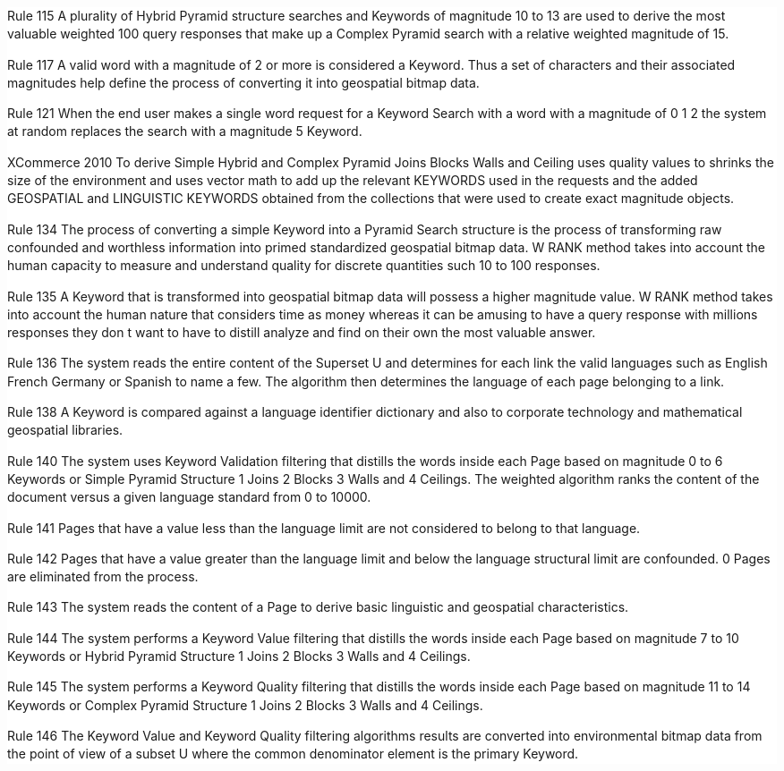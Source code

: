 Rule 115 A plurality of Hybrid Pyramid structure searches and Keywords of magnitude 10 to 13 are used to derive the most valuable weighted 100 query responses that make up a Complex Pyramid search with a relative weighted magnitude of 15.

Rule 117 A valid word with a magnitude of 2 or more is considered a Keyword. Thus a set of characters and their associated magnitudes help define the process of converting it into geospatial bitmap data.

Rule 121 When the end user makes a single word request for a Keyword Search with a word with a magnitude of 0 1 2 the system at random replaces the search with a magnitude 5 Keyword.

XCommerce 2010 To derive Simple Hybrid and Complex Pyramid Joins Blocks Walls and Ceiling uses quality values to shrinks the size of the environment and uses vector math to add up the relevant KEYWORDS used in the requests and the added GEOSPATIAL and LINGUISTIC KEYWORDS obtained from the collections that were used to create exact magnitude objects.

Rule 134 The process of converting a simple Keyword into a Pyramid Search structure is the process of transforming raw confounded and worthless information into primed standardized geospatial bitmap data. W RANK method takes into account the human capacity to measure and understand quality for discrete quantities such 10 to 100 responses.

Rule 135 A Keyword that is transformed into geospatial bitmap data will possess a higher magnitude value. W RANK method takes into account the human nature that considers time as money whereas it can be amusing to have a query response with millions responses they don t want to have to distill analyze and find on their own the most valuable answer.

Rule 136 The system reads the entire content of the Superset U and determines for each link the valid languages such as English French Germany or Spanish to name a few. The algorithm then determines the language of each page belonging to a link.

Rule 138 A Keyword is compared against a language identifier dictionary and also to corporate technology and mathematical geospatial libraries.

Rule 140 The system uses Keyword Validation filtering that distills the words inside each Page based on magnitude 0 to 6 Keywords or Simple Pyramid Structure 1 Joins 2 Blocks 3 Walls and 4 Ceilings. The weighted algorithm ranks the content of the document versus a given language standard from 0 to 10000.

Rule 141 Pages that have a value less than the language limit are not considered to belong to that language.

Rule 142 Pages that have a value greater than the language limit and below the language structural limit are confounded. 0 Pages are eliminated from the process.

Rule 143 The system reads the content of a Page to derive basic linguistic and geospatial characteristics.

Rule 144 The system performs a Keyword Value filtering that distills the words inside each Page based on magnitude 7 to 10 Keywords or Hybrid Pyramid Structure 1 Joins 2 Blocks 3 Walls and 4 Ceilings.

Rule 145 The system performs a Keyword Quality filtering that distills the words inside each Page based on magnitude 11 to 14 Keywords or Complex Pyramid Structure 1 Joins 2 Blocks 3 Walls and 4 Ceilings.

Rule 146 The Keyword Value and Keyword Quality filtering algorithms results are converted into environmental bitmap data from the point of view of a subset U where the common denominator element is the primary Keyword.
